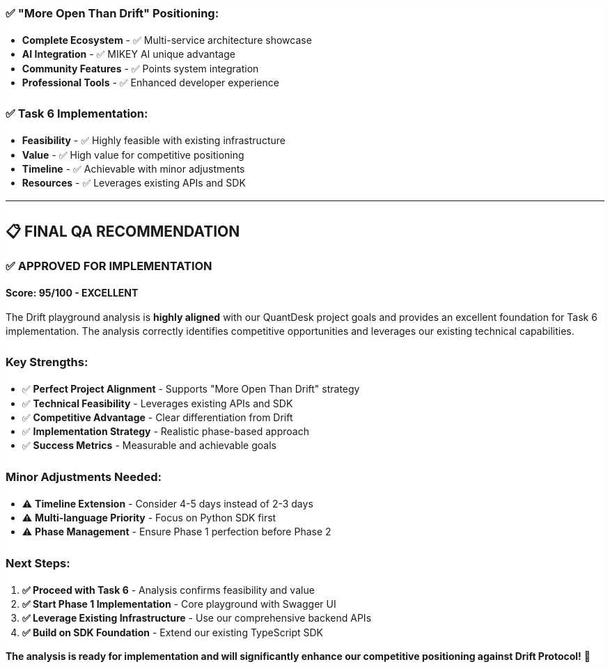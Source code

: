 ### **✅ "More Open Than Drift" Positioning:**
- **Complete Ecosystem** - ✅ Multi-service architecture showcase
- **AI Integration** - ✅ MIKEY AI unique advantage
- **Community Features** - ✅ Points system integration
- **Professional Tools** - ✅ Enhanced developer experience

### **✅ Task 6 Implementation:**
- **Feasibility** - ✅ Highly feasible with existing infrastructure
- **Value** - ✅ High value for competitive positioning
- **Timeline** - ✅ Achievable with minor adjustments
- **Resources** - ✅ Leverages existing APIs and SDK

---

## 📋 **FINAL QA RECOMMENDATION**

### **✅ APPROVED FOR IMPLEMENTATION**

**Score: 95/100 - EXCELLENT**

The Drift playground analysis is **highly aligned** with our QuantDesk project goals and provides an excellent foundation for Task 6 implementation. The analysis correctly identifies competitive opportunities and leverages our existing technical capabilities.

### **Key Strengths:**
- ✅ **Perfect Project Alignment** - Supports "More Open Than Drift" strategy
- ✅ **Technical Feasibility** - Leverages existing APIs and SDK
- ✅ **Competitive Advantage** - Clear differentiation from Drift
- ✅ **Implementation Strategy** - Realistic phase-based approach
- ✅ **Success Metrics** - Measurable and achievable goals

### **Minor Adjustments Needed:**
- ⚠️ **Timeline Extension** - Consider 4-5 days instead of 2-3 days
- ⚠️ **Multi-language Priority** - Focus on Python SDK first
- ⚠️ **Phase Management** - Ensure Phase 1 perfection before Phase 2

### **Next Steps:**
1. **✅ Proceed with Task 6** - Analysis confirms feasibility and value
2. **✅ Start Phase 1 Implementation** - Core playground with Swagger UI
3. **✅ Leverage Existing Infrastructure** - Use our comprehensive backend APIs
4. **✅ Build on SDK Foundation** - Extend our existing TypeScript SDK

**The analysis is ready for implementation and will significantly enhance our competitive positioning against Drift Protocol!** 🎉
